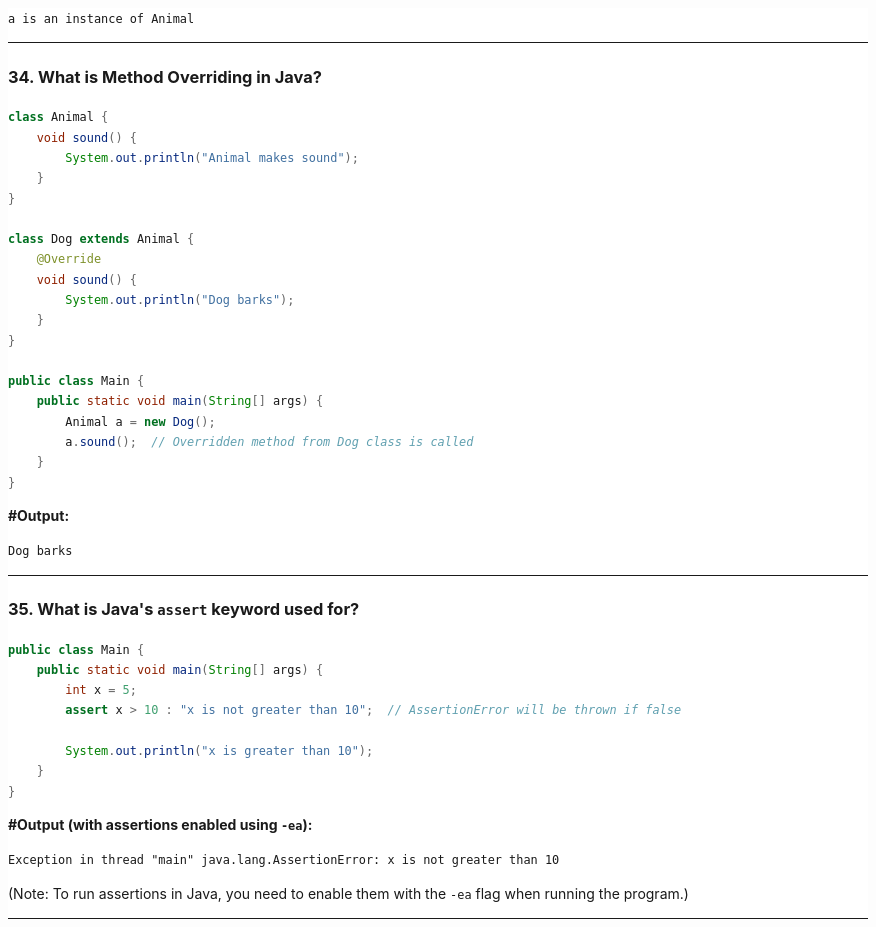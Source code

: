 ```
a is an instance of Animal
```

---

### 34. **What is Method Overriding in Java?**

```java
class Animal {
    void sound() {
        System.out.println("Animal makes sound");
    }
}

class Dog extends Animal {
    @Override
    void sound() {
        System.out.println("Dog barks");
    }
}

public class Main {
    public static void main(String[] args) {
        Animal a = new Dog();
        a.sound();  // Overridden method from Dog class is called
    }
}
```
**#Output:**
```
Dog barks
```

---

### 35. **What is Java's `assert` keyword used for?**

```java
public class Main {
    public static void main(String[] args) {
        int x = 5;
        assert x > 10 : "x is not greater than 10";  // AssertionError will be thrown if false

        System.out.println("x is greater than 10");
    }
}
```
**#Output (with assertions enabled using `-ea`):**
```
Exception in thread "main" java.lang.AssertionError: x is not greater than 10
```

(Note: To run assertions in Java, you need to enable them with the `-ea` flag when running the program.)

---